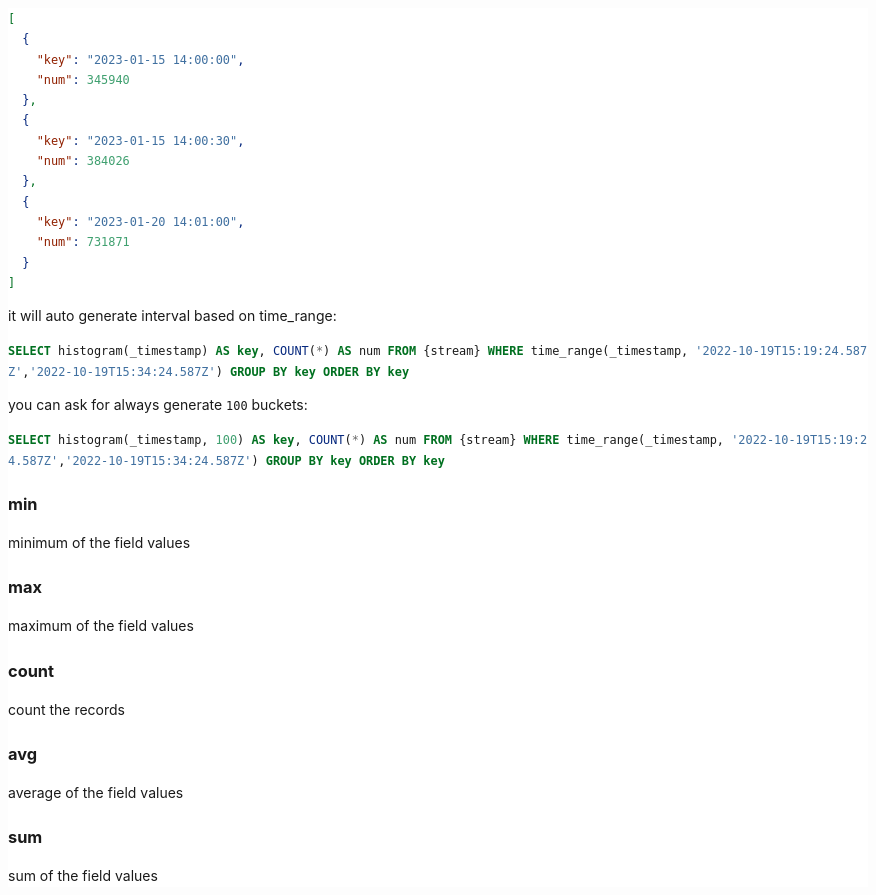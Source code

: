 ```json
[
  {
    "key": "2023-01-15 14:00:00",
    "num": 345940
  },
  {
    "key": "2023-01-15 14:00:30",
    "num": 384026
  },
  {
    "key": "2023-01-20 14:01:00",
    "num": 731871
  }
]
```

it will auto generate interval based on time_range:

```sql
SELECT histogram(_timestamp) AS key, COUNT(*) AS num FROM {stream} WHERE time_range(_timestamp, '2022-10-19T15:19:24.587Z','2022-10-19T15:34:24.587Z') GROUP BY key ORDER BY key
```

you can ask for always generate `100` buckets:

```sql
SELECT histogram(_timestamp, 100) AS key, COUNT(*) AS num FROM {stream} WHERE time_range(_timestamp, '2022-10-19T15:19:24.587Z','2022-10-19T15:34:24.587Z') GROUP BY key ORDER BY key
```

### min

minimum of the field values

### max

maximum of the field values

### count

count the records

### avg

average of the field values

### sum

sum of the field values
